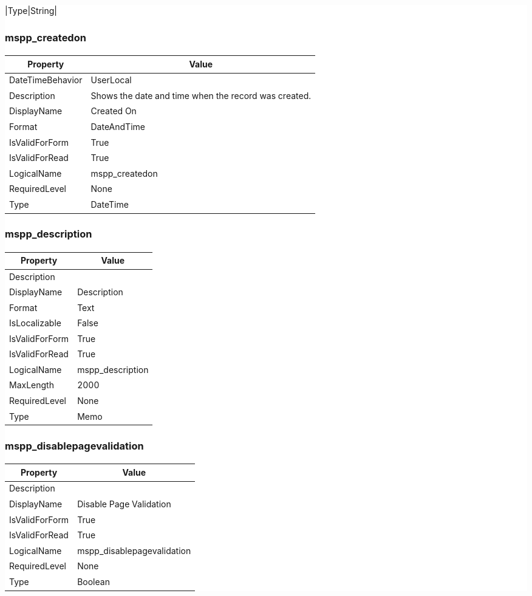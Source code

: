 |Type|String|


### <a name="BKMK_mspp_createdon"></a> mspp_createdon

|Property|Value|
|--------|-----|
|DateTimeBehavior|UserLocal|
|Description|Shows the date and time when the record was created.|
|DisplayName|Created On|
|Format|DateAndTime|
|IsValidForForm|True|
|IsValidForRead|True|
|LogicalName|mspp_createdon|
|RequiredLevel|None|
|Type|DateTime|


### <a name="BKMK_mspp_description"></a> mspp_description

|Property|Value|
|--------|-----|
|Description||
|DisplayName|Description|
|Format|Text|
|IsLocalizable|False|
|IsValidForForm|True|
|IsValidForRead|True|
|LogicalName|mspp_description|
|MaxLength|2000|
|RequiredLevel|None|
|Type|Memo|


### <a name="BKMK_mspp_disablepagevalidation"></a> mspp_disablepagevalidation

|Property|Value|
|--------|-----|
|Description||
|DisplayName|Disable Page Validation|
|IsValidForForm|True|
|IsValidForRead|True|
|LogicalName|mspp_disablepagevalidation|
|RequiredLevel|None|
|Type|Boolean|
